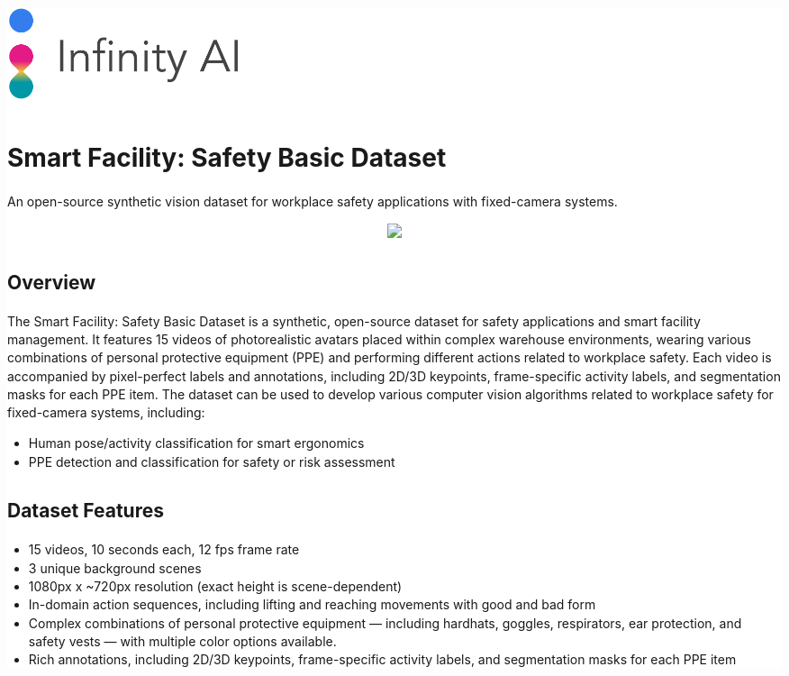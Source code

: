 <p align="left">
  <img src="./assets/logo.png" width="30%">
</p>

# Smart Facility: Safety Basic Dataset
An open-source synthetic vision dataset for workplace safety applications with fixed-camera systems.

<p align="center">
  <img src="./assets/safety_teaser.gif" width="90%">
</p>


## Overview

The Smart Facility: Safety Basic Dataset is a synthetic, open-source dataset for safety applications and smart facility management. It features 15 videos of photorealistic avatars placed within complex warehouse environments, wearing various combinations of personal protective equipment (PPE) and performing different actions related to workplace safety. Each video is accompanied by pixel-perfect labels and annotations, including 2D/3D keypoints, frame-specific activity labels, and segmentation masks for each PPE item. The dataset can be used to develop various computer vision algorithms related to workplace safety for fixed-camera systems, including:

- Human pose/activity classification for smart ergonomics
- PPE detection and classification for safety or risk assessment

## Dataset Features

- 15 videos, 10 seconds each, 12 fps frame rate
- 3 unique background scenes
- 1080px x ~720px resolution (exact height is scene-dependent)
- In-domain action sequences, including lifting and reaching movements with good and bad form
- Complex combinations of personal protective equipment — including hardhats, goggles, respirators, ear protection, and safety vests — with multiple color options available.
- Rich annotations, including 2D/3D keypoints, frame-specific activity labels, and segmentation masks for each PPE item
